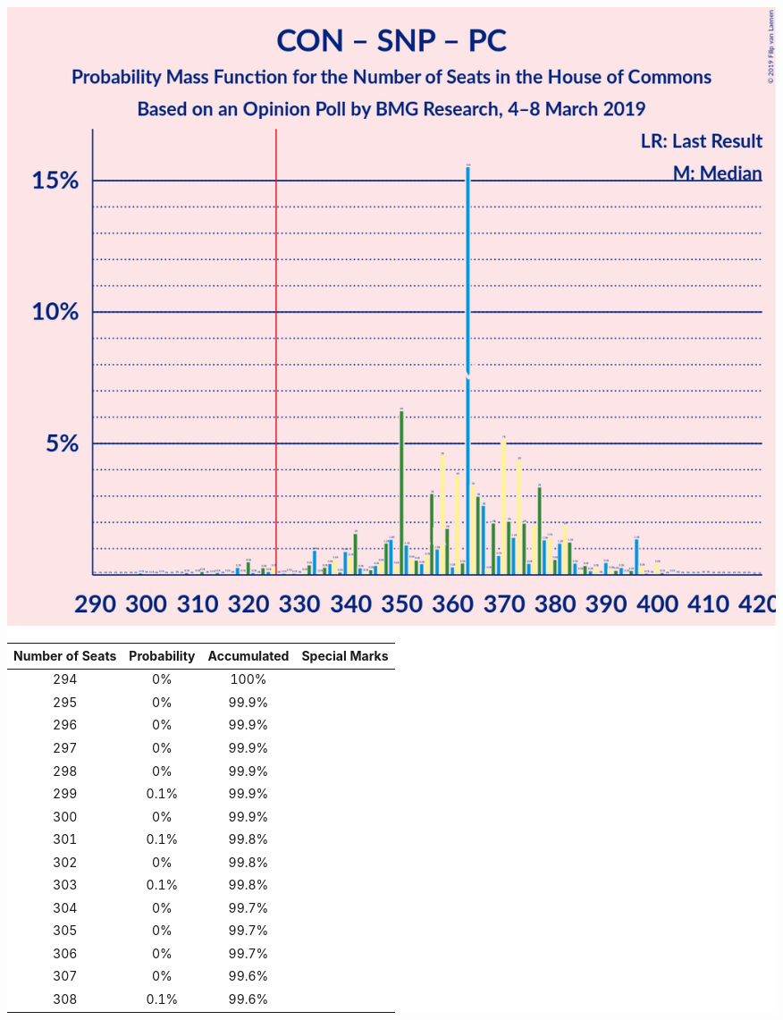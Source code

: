 ![Graph with seats probability mass function not yet produced](2019-03-08-BMGResearch-coalitions-seats-pmf-con–snp–pc.png "Seats Probability Mass Function")

| Number of Seats | Probability | Accumulated | Special Marks |
|:---------------:|:-----------:|:-----------:|:-------------:|
| 294 | 0% | 100% |  |
| 295 | 0% | 99.9% |  |
| 296 | 0% | 99.9% |  |
| 297 | 0% | 99.9% |  |
| 298 | 0% | 99.9% |  |
| 299 | 0.1% | 99.9% |  |
| 300 | 0% | 99.9% |  |
| 301 | 0.1% | 99.8% |  |
| 302 | 0% | 99.8% |  |
| 303 | 0.1% | 99.8% |  |
| 304 | 0% | 99.7% |  |
| 305 | 0% | 99.7% |  |
| 306 | 0% | 99.7% |  |
| 307 | 0% | 99.6% |  |
| 308 | 0.1% | 99.6% |  |